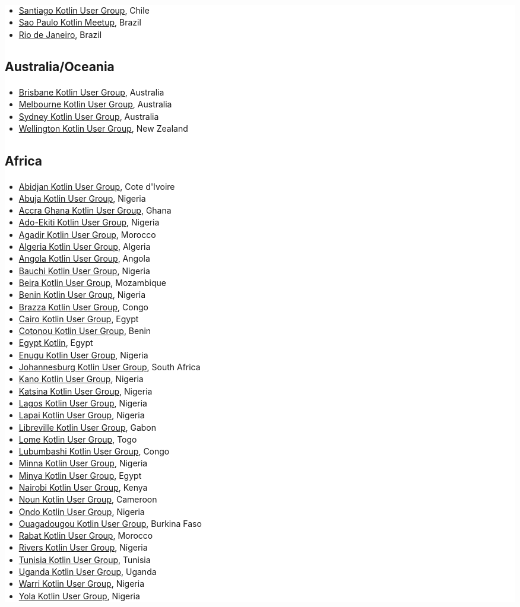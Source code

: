 * [Santiago Kotlin User Group](https://www.facebook.com/kotlinsantiago/), Chile
* [Sao Paulo Kotlin Meetup](https://www.meetup.com/kotlin-meetup-sp/), Brazil
* [Rio de Janeiro](https://www.meetup.com/Kotlin-Rio/), Brazil

## Australia/Oceania

* [Brisbane Kotlin User Group](https://www.meetup.com/Brisbane-Kotlin-User-Group/), Australia
* [Melbourne Kotlin User Group](https://www.meetup.com/Melbourne-Kotlin-Meetup/), Australia
* [Sydney Kotlin User Group](https://sydspace.org/kotlin/), Australia
* [Wellington Kotlin User Group](https://www.meetup.com/Wellington-kt/), New Zealand

## Africa

* [Abidjan Kotlin User Group](https://www.facebook.com/groups/778398068995641/), Cote d'Ivoire
* [Abuja Kotlin User Group](https://www.meetup.com/Kotlin-Abuja-User-Group-Nigeria/), Nigeria
* [Accra Ghana Kotlin User Group](http://groupspaces.com/AccraGhanaKotlinUserGroup/), Ghana
* [Ado-Ekiti Kotlin User Group](https://web.facebook.com/groups/1598555973529998/?ref=group_header), Nigeria
* [Agadir Kotlin User Group](https://www.meetup.com/Agadir-Kotlin-User-Group/), Morocco
* [Algeria Kotlin User Group](https://web.facebook.com/groups/383147662448461/), Algeria
* [Angola Kotlin User Group](https://www.facebook.com/groups/405177603231134/about/), Angola
* [Bauchi Kotlin User Group](https://www.facebook.com/groups/kotlinbauchi/), Nigeria
* [Beira Kotlin User Group](https://www.facebook.com/groups/470398203308975/), Mozambique
* [Benin Kotlin User Group](https://www.meetup.com/Kotlin-Benin/), Nigeria
* [Brazza Kotlin User Group](https://www.facebook.com/groups/KotlinBrazza/), Congo
* [Cairo Kotlin User Group](https://www.facebook.com/Kotlin.Cairo/), Egypt
* [Cotonou Kotlin User Group](https://www.facebook.com/kotlinCotonou/), Benin
* [Egypt Kotlin](https://www.facebook.com/kotlinegypt/), Egypt
* [Enugu Kotlin User Group](https://kotlin-enuguusergroup.slack.com/), Nigeria
* [Johannesburg Kotlin User Group](https://www.meetup.com/Kotlin-Software-Development-Meetup/), South Africa
* [Kano Kotlin User Group](https://www.meetup.com/Kotlin-Kano-User-Group-Nigeria/), Nigeria
* [Katsina Kotlin User Group](https://www.downtomeet.com/Katsina-Kotlin-Group), Nigeria
* [Lagos Kotlin User Group](https://www.meetup.com/Lagos-Kotlin-Meetup/), Nigeria
* [Lapai Kotlin User Group](https://www.meetup.com/Kotlin-Lapai-User-Group/), Nigeria
* [Libreville Kotlin User Group](https://www.meetup.com/fr-FR/Libreville-Kotlin/), Gabon
* [Lome Kotlin User Group](https://www.facebook.com/groups/1825278611119862/), Togo
* [Lubumbashi Kotlin User Group](https://www.meetup.com/Lubumbashi-Kotlin-User-Group/), Congo
* [Minna Kotlin User Group](https://www.meetup.com/Kotlin-Minna-User-Group-Nigeria/), Nigeria
* [Minya Kotlin User Group](https://www.facebook.com/kotlinminya/), Egypt
* [Nairobi Kotlin User Group](https://www.meetup.com/KotlinKenya/), Kenya
* [Noun Kotlin User Group](https://www.meetup.com/Noun-Kotlin-User-Group/), Cameroon
* [Ondo Kotlin User Group](https://www.meetup.com/Kotlin-Ondo-User-Group/), Nigeria
* [Ouagadougou Kotlin User Group](https://www.facebook.com/groups/649651491892414/), Burkina Faso
* [Rabat Kotlin User Group](https://www.meetup.com/Rabat-Kotlin-User-Group/), Morocco
* [Rivers Kotlin User Group](https://www.facebook.com/groups/2178453949151460/), Nigeria
* [Tunisia Kotlin User Group](https://www.facebook.com/groups/1501353116571104), Tunisia
* [Uganda Kotlin User Group](https://www.facebook.com/Uganda-Kotlin-User-Group-613707548753658/), Uganda
* [Warri Kotlin User Group](https://www.meetup.com/kotlin-warri/), Nigeria
* [Yola Kotlin User Group](https://www.facebook.com/Kotlin-Yola-User-Group-104198534358013/), Nigeria
